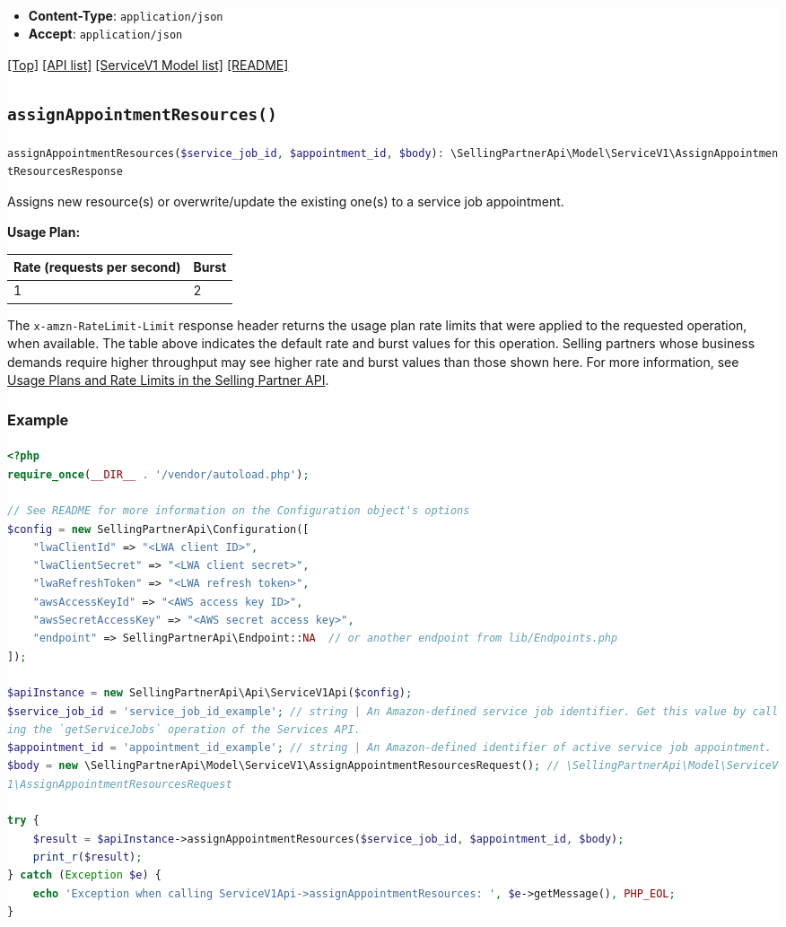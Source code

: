 - **Content-Type**: `application/json`
- **Accept**: `application/json`

[[Top]](#) [[API list]](../)
[[ServiceV1 Model list]](../Model/ServiceV1)
[[README]](../../README.md)

## `assignAppointmentResources()`

```php
assignAppointmentResources($service_job_id, $appointment_id, $body): \SellingPartnerApi\Model\ServiceV1\AssignAppointmentResourcesResponse
```



Assigns new resource(s) or overwrite/update the existing one(s) to a service job appointment.

**Usage Plan:**

| Rate (requests per second) | Burst |
| ---- | ---- |
| 1 | 2 |

The `x-amzn-RateLimit-Limit` response header returns the usage plan rate limits that were applied to the requested operation, when available. The table above indicates the default rate and burst values for this operation. Selling partners whose business demands require higher throughput may see higher rate and burst values than those shown here. For more information, see [Usage Plans and Rate Limits in the Selling Partner API](https://developer-docs.amazon.com/sp-api/docs/usage-plans-and-rate-limits-in-the-sp-api).

### Example

```php
<?php
require_once(__DIR__ . '/vendor/autoload.php');

// See README for more information on the Configuration object's options
$config = new SellingPartnerApi\Configuration([
    "lwaClientId" => "<LWA client ID>",
    "lwaClientSecret" => "<LWA client secret>",
    "lwaRefreshToken" => "<LWA refresh token>",
    "awsAccessKeyId" => "<AWS access key ID>",
    "awsSecretAccessKey" => "<AWS secret access key>",
    "endpoint" => SellingPartnerApi\Endpoint::NA  // or another endpoint from lib/Endpoints.php
]);

$apiInstance = new SellingPartnerApi\Api\ServiceV1Api($config);
$service_job_id = 'service_job_id_example'; // string | An Amazon-defined service job identifier. Get this value by calling the `getServiceJobs` operation of the Services API.
$appointment_id = 'appointment_id_example'; // string | An Amazon-defined identifier of active service job appointment.
$body = new \SellingPartnerApi\Model\ServiceV1\AssignAppointmentResourcesRequest(); // \SellingPartnerApi\Model\ServiceV1\AssignAppointmentResourcesRequest

try {
    $result = $apiInstance->assignAppointmentResources($service_job_id, $appointment_id, $body);
    print_r($result);
} catch (Exception $e) {
    echo 'Exception when calling ServiceV1Api->assignAppointmentResources: ', $e->getMessage(), PHP_EOL;
}
```
